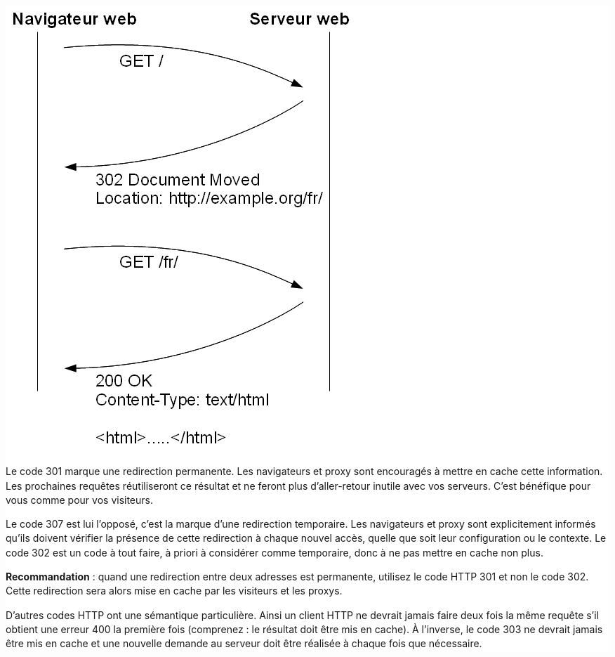 ![Flux HTTP d'une redirection 302](/img/chap03-flux-http-d-une-redirection-302.png)

Le code 301 marque une redirection permanente. Les navigateurs et proxy
sont encouragés à mettre en cache cette information. Les prochaines
requêtes réutiliseront ce résultat et ne feront plus d’aller-retour
inutile avec vos serveurs. C’est bénéfique pour vous comme pour vos
visiteurs.

Le code 307 est lui l’opposé, c’est la marque d’une redirection
temporaire. Les navigateurs et proxy sont explicitement informés qu’ils
doivent vérifier la présence de cette redirection à chaque nouvel accès,
quelle que soit leur configuration ou le contexte. Le code 302 est un
code à tout faire, à priori à considérer comme temporaire, donc à ne pas
mettre en cache non plus.

**Recommandation** : quand une redirection entre deux adresses est
permanente, utilisez le code HTTP 301 et non le code 302. Cette
redirection sera alors mise en cache par les visiteurs et les proxys.

D’autres codes HTTP ont une sémantique particulière. Ainsi un client
HTTP ne devrait jamais faire deux fois la même requête s’il obtient une
erreur 400 la première fois (comprenez : le résultat doit être mis en
cache). À l’inverse, le code 303 ne devrait jamais être mis en cache et
une nouvelle demande au serveur doit être réalisée à chaque fois que
nécessaire.

